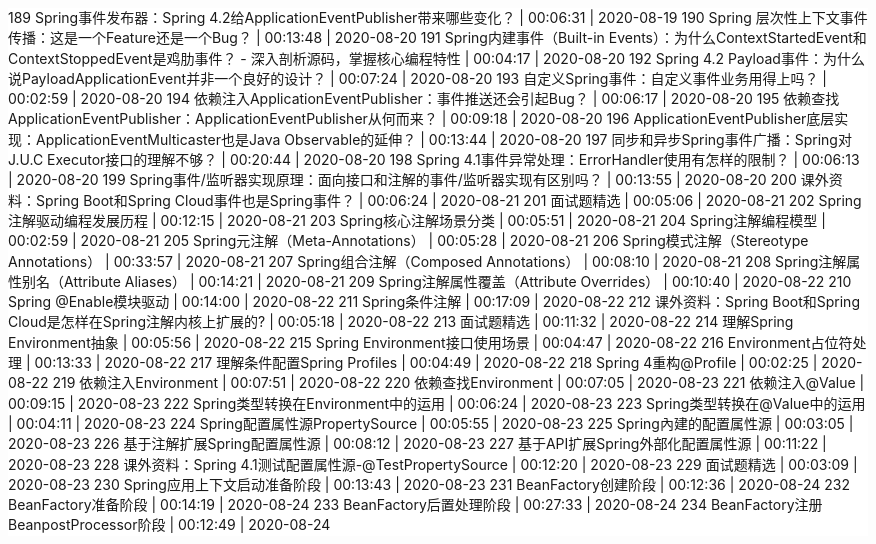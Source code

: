 189 Spring事件发布器：Spring 4.2给ApplicationEventPublisher带来哪些变化？ | 00:06:31 | 2020-08-19
190 Spring 层次性上下文事件传播：这是一个Feature还是一个Bug？ | 00:13:48 | 2020-08-20
191 Spring内建事件（Built-in Events）：为什么ContextStartedEvent和 ContextStoppedEvent是鸡肋事件？ - 深入剖析源码，掌握核心编程特性 | 00:04:17 | 2020-08-20
192 Spring 4.2 Payload事件：为什么说PayloadApplicationEvent并非一个良好的设计？ | 00:07:24 | 2020-08-20
193 自定义Spring事件：自定义事件业务用得上吗？ | 00:02:59 | 2020-08-20
194 依赖注入ApplicationEventPublisher：事件推送还会引起Bug？ | 00:06:17 | 2020-08-20
195 依赖查找ApplicationEventPublisher：ApplicationEventPublisher从何而来？ | 00:09:18 | 2020-08-20
196 ApplicationEventPublisher底层实现：ApplicationEventMulticaster也是Java Observable的延伸？ | 00:13:44 | 2020-08-20
197 同步和异步Spring事件广播：Spring对J.U.C Executor接口的理解不够？ | 00:20:44 | 2020-08-20
198 Spring 4.1事件异常处理：ErrorHandler使用有怎样的限制？ | 00:06:13 | 2020-08-20
199 Spring事件/监听器实现原理：面向接口和注解的事件/监听器实现有区别吗？ | 00:13:55 | 2020-08-20
200 课外资料：Spring Boot和Spring Cloud事件也是Spring事件？ | 00:06:24 | 2020-08-21
201 面试题精选 | 00:05:06 | 2020-08-21
202 Spring注解驱动编程发展历程 | 00:12:15 | 2020-08-21
203 Spring核心注解场景分类 | 00:05:51 | 2020-08-21
204 Spring注解编程模型 | 00:02:59 | 2020-08-21
205 Spring元注解（Meta-Annotations） | 00:05:28 | 2020-08-21
206 Spring模式注解（Stereotype Annotations） | 00:33:57 | 2020-08-21
207 Spring组合注解（Composed Annotations） | 00:08:10 | 2020-08-21
208 Spring注解属性别名（Attribute Aliases） | 00:14:21 | 2020-08-21
209 Spring注解属性覆盖（Attribute Overrides） | 00:10:40 | 2020-08-22
210 Spring @Enable模块驱动 | 00:14:00 | 2020-08-22
211 Spring条件注解 | 00:17:09 | 2020-08-22
212 课外资料：Spring Boot和Spring Cloud是怎样在Spring注解内核上扩展的? | 00:05:18 | 2020-08-22
213 面试题精选 | 00:11:32 | 2020-08-22
214 理解Spring Environment抽象 | 00:05:56 | 2020-08-22
215 Spring Environment接口使用场景 | 00:04:47 | 2020-08-22
216 Environment占位符处理 | 00:13:33 | 2020-08-22
217 理解条件配置Spring Profiles | 00:04:49 | 2020-08-22
218 Spring 4重构@Profile | 00:02:25 | 2020-08-22
219 依赖注入Environment | 00:07:51 | 2020-08-22
220 依赖查找Environment | 00:07:05 | 2020-08-23
221 依赖注入@Value | 00:09:15 | 2020-08-23
222 Spring类型转换在Environment中的运用 | 00:06:24 | 2020-08-23
223 Spring类型转换在@Value中的运用 | 00:04:11 | 2020-08-23
224 Spring配置属性源PropertySource | 00:05:55 | 2020-08-23
225 Spring內建的配置属性源 | 00:03:05 | 2020-08-23
226 基于注解扩展Spring配置属性源 | 00:08:12 | 2020-08-23
227 基于API扩展Spring外部化配置属性源 | 00:11:22 | 2020-08-23
228 课外资料：Spring 4.1测试配置属性源-@TestPropertySource | 00:12:20 | 2020-08-23
229 面试题精选 | 00:03:09 | 2020-08-23
230 Spring应用上下文启动准备阶段 | 00:13:43 | 2020-08-23
231 BeanFactory创建阶段 | 00:12:36 | 2020-08-24
232 BeanFactory准备阶段 | 00:14:19 | 2020-08-24
233 BeanFactory后置处理阶段 | 00:27:33 | 2020-08-24
234 BeanFactory注册BeanpostProcessor阶段 | 00:12:49 | 2020-08-24
